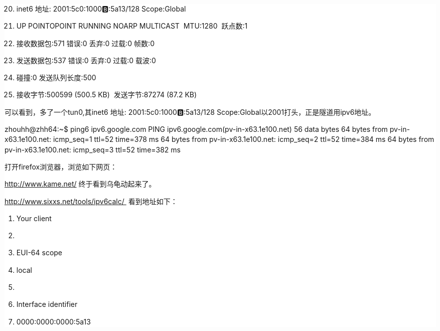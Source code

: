 	
  20. inet6 地址: 2001:5c0:1000:b::5a13/128 Scope:Global

	
  21. UP POINTOPOINT RUNNING NOARP MULTICAST  MTU:1280  跃点数:1

	
  22. 接收数据包:571 错误:0 丢弃:0 过载:0 帧数:0

	
  23. 发送数据包:537 错误:0 丢弃:0 过载:0 载波:0

	
  24. 碰撞:0 发送队列长度:500

	
  25. 接收字节:500599 (500.5 KB)  发送字节:87274 (87.2 KB)





可以看到，多了一个tun0,其inet6 地址: 2001:5c0:1000:b::5a13/128 Scope:Global以2001打头，正是隧道用ipv6地址。

zhouhh@zhh64:~$ ping6 ipv6.google.com
PING ipv6.google.com(pv-in-x63.1e100.net) 56 data bytes
64 bytes from pv-in-x63.1e100.net: icmp_seq=1 ttl=52 time=378 ms
64 bytes from pv-in-x63.1e100.net: icmp_seq=2 ttl=52 time=384 ms
64 bytes from pv-in-x63.1e100.net: icmp_seq=3 ttl=52 time=382 ms

打开firefox浏览器，浏览如下网页：

http://www.kame.net/ 终于看到乌龟动起来了。

http://www.sixxs.net/tools/ipv6calc/  看到地址如下：








[](http://blog.csdn.net/ablo_zhou/archive/2010/04/02/5443934.aspx#)[
](http://blog.csdn.net/ablo_zhou/archive/2010/04/02/5443934.aspx#)








	
  1. Your client

	
  2. 
	
  3. EUI-64 scope

	
  4. local

	
  5. 
	
  6. Interface identifier

	
  7. 0000:0000:0000:5a13

	